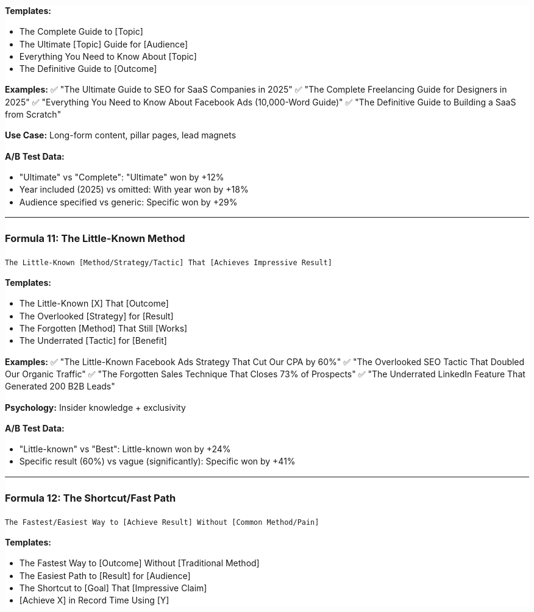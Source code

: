 **Templates:**
- The Complete Guide to [Topic]
- The Ultimate [Topic] Guide for [Audience]
- Everything You Need to Know About [Topic]
- The Definitive Guide to [Outcome]

**Examples:**
✅ "The Ultimate Guide to SEO for SaaS Companies in 2025"
✅ "The Complete Freelancing Guide for Designers in 2025"
✅ "Everything You Need to Know About Facebook Ads (10,000-Word Guide)"
✅ "The Definitive Guide to Building a SaaS from Scratch"

**Use Case:** Long-form content, pillar pages, lead magnets

**A/B Test Data:**
- "Ultimate" vs "Complete": "Ultimate" won by +12%
- Year included (2025) vs omitted: With year won by +18%
- Audience specified vs generic: Specific won by +29%

---

### Formula 11: The Little-Known Method
```
The Little-Known [Method/Strategy/Tactic] That [Achieves Impressive Result]
```

**Templates:**
- The Little-Known [X] That [Outcome]
- The Overlooked [Strategy] for [Result]
- The Forgotten [Method] That Still [Works]
- The Underrated [Tactic] for [Benefit]

**Examples:**
✅ "The Little-Known Facebook Ads Strategy That Cut Our CPA by 60%"
✅ "The Overlooked SEO Tactic That Doubled Our Organic Traffic"
✅ "The Forgotten Sales Technique That Closes 73% of Prospects"
✅ "The Underrated LinkedIn Feature That Generated 200 B2B Leads"

**Psychology:** Insider knowledge + exclusivity

**A/B Test Data:**
- "Little-known" vs "Best": Little-known won by +24%
- Specific result (60%) vs vague (significantly): Specific won by +41%

---

### Formula 12: The Shortcut/Fast Path
```
The Fastest/Easiest Way to [Achieve Result] Without [Common Method/Pain]
```

**Templates:**
- The Fastest Way to [Outcome] Without [Traditional Method]
- The Easiest Path to [Result] for [Audience]
- The Shortcut to [Goal] That [Impressive Claim]
- [Achieve X] in Record Time Using [Y]
